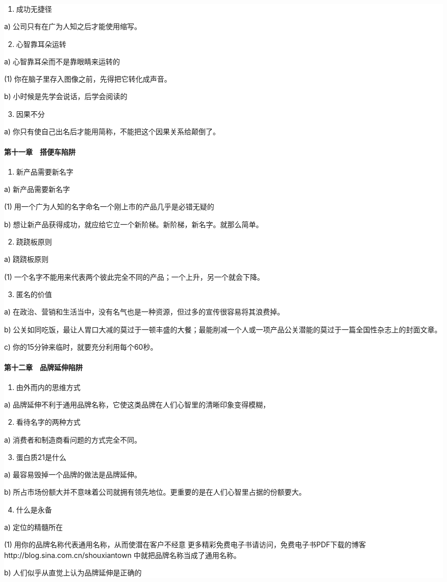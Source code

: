 1.	成功无捷径

a)	公司只有在广为人知之后才能使用缩写。

2.	心智靠耳朵运转

a)	心智靠耳朵而不是靠眼睛来运转的

(1)	你在脑子里存入图像之前，先得把它转化成声音。

b)	小时候是先学会说话，后学会阅读的

3.	因果不分

a)	你只有使自己出名后才能用简称，不能把这个因果关系给颠倒了。

#### 第十一章　搭便车陷阱

1.	新产品需要新名字

a)	新产品需要新名字

(1)	用一个广为人知的名字命名一个刚上市的产品几乎是必错无疑的

b)	想让新产品获得成功，就应给它立一个新阶梯。新阶梯，新名字。就那么简单。

2.	跷跷板原则

a)	跷跷板原则

(1)	一个名字不能用来代表两个彼此完全不同的产品；一个上升，另一个就会下降。

3.	匿名的价值

a)	在政治、营销和生活当中，没有名气也是一种资源，但过多的宣传很容易将其浪费掉。

b)	公关如同吃饭，最让人胃口大减的莫过于一顿丰盛的大餐；最能削减一个人或一项产品公关潜能的莫过于一篇全国性杂志上的封面文章。

c)	你的15分钟来临时，就要充分利用每个60秒。

#### 第十二章　品牌延伸陷阱

1.	由外而内的思维方式

a)	品牌延伸不利于通用品牌名称，它使这类品牌在人们心智里的清晰印象变得模糊，

2.	看待名字的两种方式

a)	消费者和制造商看问题的方式完全不同。

3.	蛋白质21是什么

a)	最容易毁掉一个品牌的做法是品牌延伸。

b)	所占市场份额大并不意味着公司就拥有领先地位。更重要的是在人们心智里占据的份额要大。

4.	什么是永备

a)	定位的精髓所在

(1)	用你的品牌名称代表通用名称，从而使潜在客户不经意 更多精彩免费电子书请访问，免费电子书PDF下载的博客http://blog.sina.com.cn/shouxiantown 中就把品牌名称当成了通用名称。

b)	人们似乎从直觉上认为品牌延伸是正确的
